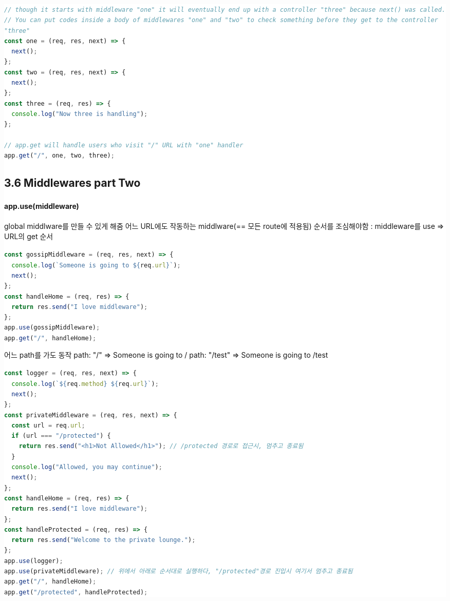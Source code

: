 ```js
// though it starts with middleware "one" it will eventually end up with a controller "three" because next() was called.
// You can put codes inside a body of middlewares "one" and "two" to check something before they get to the controller "three"
const one = (req, res, next) => {
  next();
};
const two = (req, res, next) => {
  next();
};
const three = (req, res) => {
  console.log("Now three is handling");
};

// app.get will handle users who visit "/" URL with "one" handler
app.get("/", one, two, three);
```

## 3.6 Middlewares part Two

#### app.use(middleware)

global middlware를 만들 수 있게 해줌
어느 URL에도 작동하는 middlware(== 모든 route에 적용됨)
순서를 조심해야함 : middleware를 use => URL의 get 순서

```js
const gossipMiddleware = (req, res, next) => {
  console.log(`Someone is going to ${req.url}`);
  next();
};
const handleHome = (req, res) => {
  return res.send("I love middleware");
};
app.use(gossipMiddleware);
app.get("/", handleHome);
```

어느 path를 가도 동작
path: "/" => Someone is going to /
path: "/test" => Someone is going to /test

```js
const logger = (req, res, next) => {
  console.log(`${req.method} ${req.url}`);
  next();
};
const privateMiddleware = (req, res, next) => {
  const url = req.url;
  if (url === "/protected") {
    return res.send("<h1>Not Allowed</h1>"); // /protected 경로로 접근시, 멈추고 종료됨
  }
  console.log("Allowed, you may continue");
  next();
};
const handleHome = (req, res) => {
  return res.send("I love middleware");
};
const handleProtected = (req, res) => {
  return res.send("Welcome to the private lounge.");
};
app.use(logger);
app.use(privateMiddleware); // 위에서 아래로 순서대로 실행하다, "/protected"경로 진입시 여기서 멈추고 종료됨
app.get("/", handleHome);
app.get("/protected", handleProtected);
```